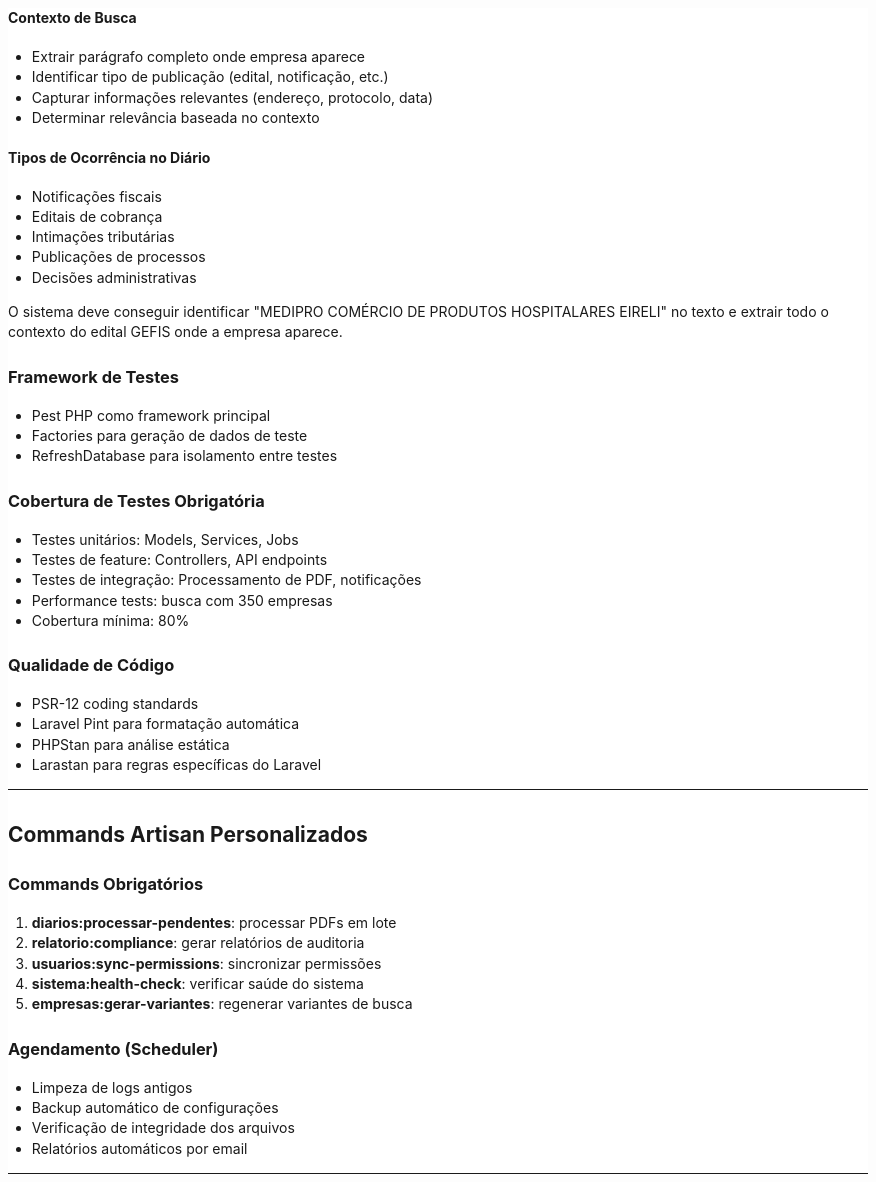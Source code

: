 #### **Contexto de Busca**
- Extrair parágrafo completo onde empresa aparece
- Identificar tipo de publicação (edital, notificação, etc.)
- Capturar informações relevantes (endereço, protocolo, data)
- Determinar relevância baseada no contexto

#### **Tipos de Ocorrência no Diário**
- Notificações fiscais
- Editais de cobrança
- Intimações tributárias
- Publicações de processos
- Decisões administrativas

O sistema deve conseguir identificar "MEDIPRO COMÉRCIO DE PRODUTOS HOSPITALARES EIRELI" no texto e extrair todo o contexto do edital GEFIS onde a empresa aparece.

### **Framework de Testes**
- Pest PHP como framework principal
- Factories para geração de dados de teste
- RefreshDatabase para isolamento entre testes

### **Cobertura de Testes Obrigatória**
- Testes unitários: Models, Services, Jobs
- Testes de feature: Controllers, API endpoints
- Testes de integração: Processamento de PDF, notificações
- Performance tests: busca com 350 empresas
- Cobertura mínima: 80%

### **Qualidade de Código**
- PSR-12 coding standards
- Laravel Pint para formatação automática
- PHPStan para análise estática
- Larastan para regras específicas do Laravel

---

## Commands Artisan Personalizados

### **Commands Obrigatórios**
1. **diarios:processar-pendentes**: processar PDFs em lote
2. **relatorio:compliance**: gerar relatórios de auditoria
3. **usuarios:sync-permissions**: sincronizar permissões
4. **sistema:health-check**: verificar saúde do sistema
5. **empresas:gerar-variantes**: regenerar variantes de busca

### **Agendamento (Scheduler)**
- Limpeza de logs antigos
- Backup automático de configurações
- Verificação de integridade dos arquivos
- Relatórios automáticos por email

---